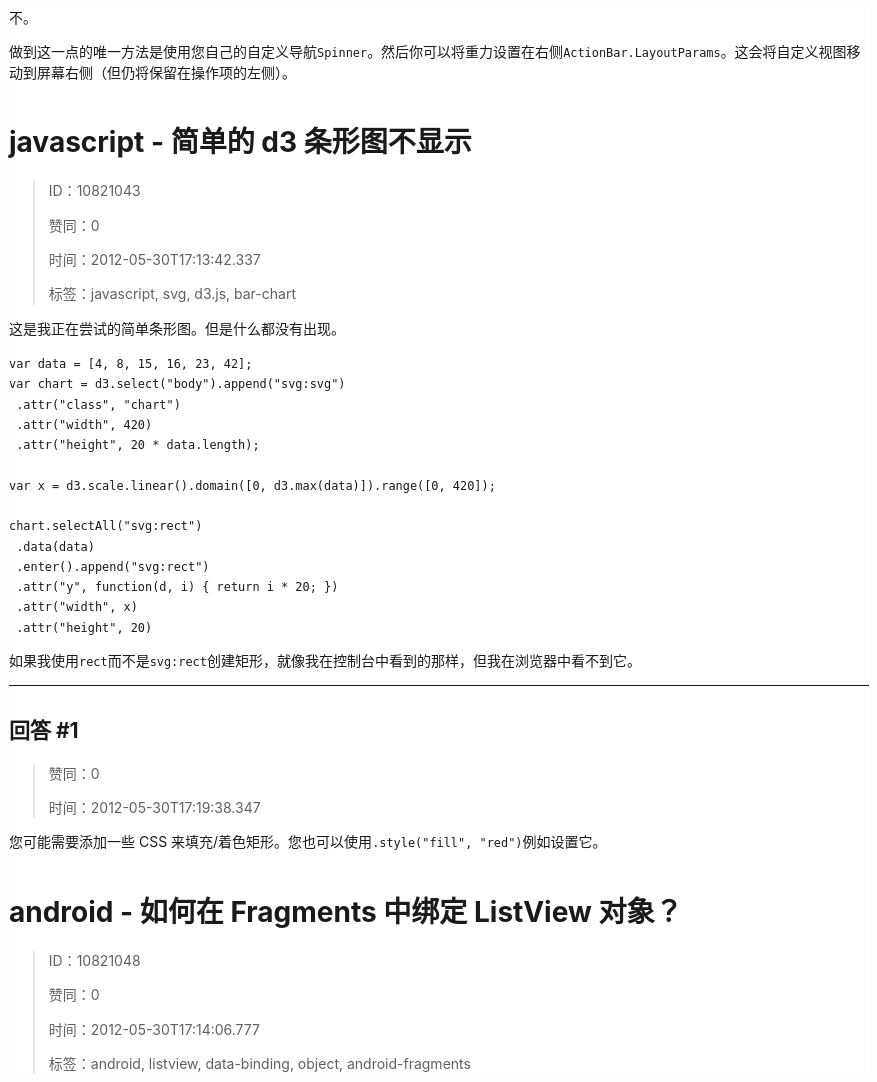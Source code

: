 不。

做到这一点的唯一方法是使用您自己的自定义导航`Spinner`。然后你可以将重力设置在右侧`ActionBar.LayoutParams`。这会将自定义视图移动到屏幕右侧（但仍将保留在操作项的左侧）。

# javascript - 简单的 d3 条形图不显示

> ID：10821043
> 
> 赞同：0
> 
> 时间：2012-05-30T17:13:42.337
> 
> 标签：javascript, svg, d3.js, bar-chart

这是我正在尝试的简单条形图。但是什么都没有出现。

```
var data = [4, 8, 15, 16, 23, 42];
var chart = d3.select("body").append("svg:svg")
 .attr("class", "chart")
 .attr("width", 420)
 .attr("height", 20 * data.length);

var x = d3.scale.linear().domain([0, d3.max(data)]).range([0, 420]);

chart.selectAll("svg:rect")
 .data(data)
 .enter().append("svg:rect")
 .attr("y", function(d, i) { return i * 20; })
 .attr("width", x)
 .attr("height", 20) 
```

如果我使用`rect`而不是`svg:rect`创建矩形，就像我在控制台中看到的那样，但我在浏览器中看不到它。

* * *

## 回答 #1

> 赞同：0
> 
> 时间：2012-05-30T17:19:38.347

您可能需要添加一些 CSS 来填充/着色矩形。您也可以使用`.style("fill", "red")`例如设置它。

# android - 如何在 Fragments 中绑定 ListView 对象？

> ID：10821048
> 
> 赞同：0
> 
> 时间：2012-05-30T17:14:06.777
> 
> 标签：android, listview, data-binding, object, android-fragments
